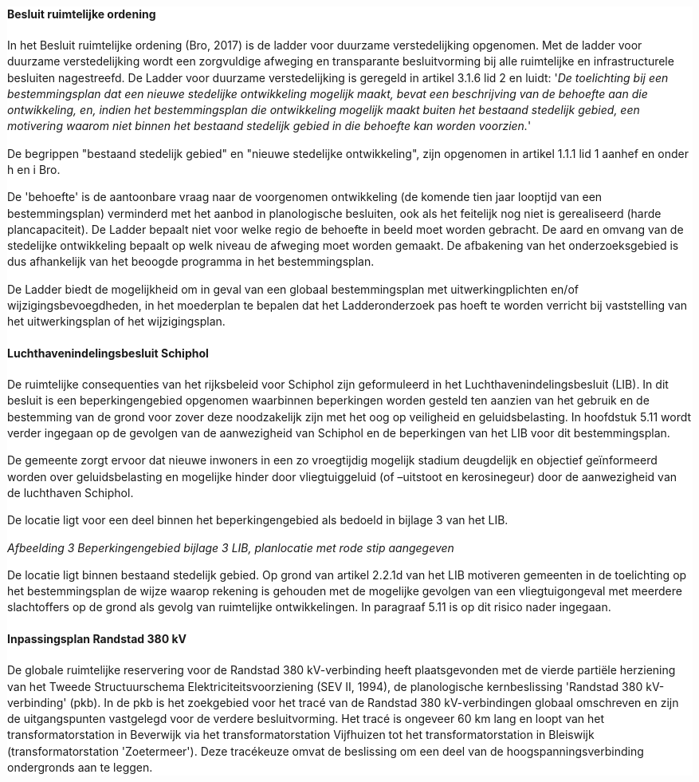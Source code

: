 #### **Besluit ruimtelijke ordening**

In het Besluit ruimtelijke ordening (Bro, 2017) is de ladder voor duurzame verstedelijking opgenomen. Met de ladder voor duurzame verstedelijking wordt een zorgvuldige afweging en transparante besluitvorming bij alle ruimtelijke en infrastructurele besluiten nagestreefd. De Ladder voor duurzame verstedelijking is geregeld in artikel 3.1.6 lid 2 en luidt: '*De toelichting bij een bestemmingsplan dat een nieuwe stedelijke ontwikkeling mogelijk maakt, bevat een beschrijving van de behoefte aan die ontwikkeling, en, indien het bestemmingsplan die ontwikkeling mogelijk maakt buiten het bestaand stedelijk gebied, een motivering waarom niet binnen het bestaand stedelijk gebied in die behoefte kan worden voorzien.*'

De begrippen "bestaand stedelijk gebied" en "nieuwe stedelijke ontwikkeling", zijn opgenomen in artikel 1.1.1 lid 1 aanhef en onder h en i Bro.

De 'behoefte' is de aantoonbare vraag naar de voorgenomen ontwikkeling (de komende tien jaar looptijd van een bestemmingsplan) verminderd met het aanbod in planologische besluiten, ook als het feitelijk nog niet is gerealiseerd (harde plancapaciteit). De Ladder bepaalt niet voor welke regio de behoefte in beeld moet worden gebracht. De aard en omvang van de stedelijke ontwikkeling bepaalt op welk niveau de afweging moet worden gemaakt. De afbakening van het onderzoeksgebied is dus afhankelijk van het beoogde programma in het bestemmingsplan.

De Ladder biedt de mogelijkheid om in geval van een globaal bestemmingsplan met uitwerkingplichten en/of wijzigingsbevoegdheden, in het moederplan te bepalen dat het Ladderonderzoek pas hoeft te worden verricht bij vaststelling van het uitwerkingsplan of het wijzigingsplan.

#### **Luchthavenindelingsbesluit Schiphol**

De ruimtelijke consequenties van het rijksbeleid voor Schiphol zijn geformuleerd in het Luchthavenindelingsbesluit (LIB). In dit besluit is een beperkingengebied opgenomen waarbinnen beperkingen worden gesteld ten aanzien van het gebruik en de bestemming van de grond voor zover deze noodzakelijk zijn met het oog op veiligheid en geluidsbelasting. In hoofdstuk 5.11 wordt verder ingegaan op de gevolgen van de aanwezigheid van Schiphol en de beperkingen van het LIB voor dit bestemmingsplan.

De gemeente zorgt ervoor dat nieuwe inwoners in een zo vroegtijdig mogelijk stadium deugdelijk en objectief geïnformeerd worden over geluidsbelasting en mogelijke hinder door vliegtuiggeluid (of –uitstoot en kerosinegeur) door de aanwezigheid van de luchthaven Schiphol.

De locatie ligt voor een deel binnen het beperkingengebied als bedoeld in bijlage 3 van het LIB.

*Afbeelding 3 Beperkingengebied bijlage 3 LIB, planlocatie met rode stip aangegeven*

De locatie ligt binnen bestaand stedelijk gebied. Op grond van artikel 2.2.1d van het LIB motiveren gemeenten in de toelichting op het bestemmingsplan de wijze waarop rekening is gehouden met de mogelijke gevolgen van een vliegtuigongeval met meerdere slachtoffers op de grond als gevolg van ruimtelijke ontwikkelingen. In paragraaf 5.11 is op dit risico nader ingegaan.

#### **Inpassingsplan Randstad 380 kV**

De globale ruimtelijke reservering voor de Randstad 380 kV-verbinding heeft plaatsgevonden met de vierde partiële herziening van het Tweede Structuurschema Elektriciteitsvoorziening (SEV II, 1994), de planologische kernbeslissing 'Randstad 380 kV-verbinding' (pkb). In de pkb is het zoekgebied voor het tracé van de Randstad 380 kV-verbindingen globaal omschreven en zijn de uitgangspunten vastgelegd voor de verdere besluitvorming. Het tracé is ongeveer 60 km lang en loopt van het transformatorstation in Beverwijk via het transformatorstation Vijfhuizen tot het transformatorstation in Bleiswijk (transformatorstation 'Zoetermeer'). Deze tracékeuze omvat de beslissing om een deel van de hoogspanningsverbinding ondergronds aan te leggen.
